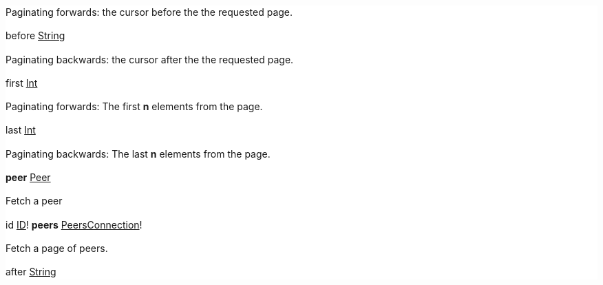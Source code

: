 Paginating forwards: the cursor before the the requested page.

</td>
</tr>
<tr>
<td colspan="2" align="right" valign="top">before</td>
<td valign="top"><a href="#string">String</a></td>
<td>

Paginating backwards: the cursor after the the requested page.

</td>
</tr>
<tr>
<td colspan="2" align="right" valign="top">first</td>
<td valign="top"><a href="#int">Int</a></td>
<td>

Paginating forwards: The first **n** elements from the page.

</td>
</tr>
<tr>
<td colspan="2" align="right" valign="top">last</td>
<td valign="top"><a href="#int">Int</a></td>
<td>

Paginating backwards: The last **n** elements from the page.

</td>
</tr>
<tr>
<td colspan="2" valign="top"><strong>peer</strong></td>
<td valign="top"><a href="#peer">Peer</a></td>
<td>

Fetch a peer

</td>
</tr>
<tr>
<td colspan="2" align="right" valign="top">id</td>
<td valign="top"><a href="#id">ID</a>!</td>
<td></td>
</tr>
<tr>
<td colspan="2" valign="top"><strong>peers</strong></td>
<td valign="top"><a href="#peersconnection">PeersConnection</a>!</td>
<td>

Fetch a page of peers.

</td>
</tr>
<tr>
<td colspan="2" align="right" valign="top">after</td>
<td valign="top"><a href="#string">String</a></td>
<td>
